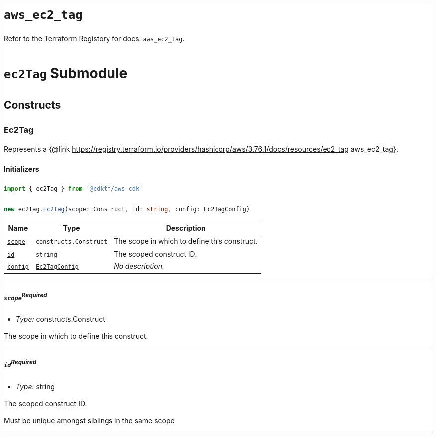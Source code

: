 # `aws_ec2_tag`

Refer to the Terraform Registory for docs: [`aws_ec2_tag`](https://registry.terraform.io/providers/hashicorp/aws/3.76.1/docs/resources/ec2_tag).

# `ec2Tag` Submodule <a name="`ec2Tag` Submodule" id="@cdktf/aws-cdk.ec2Tag"></a>

## Constructs <a name="Constructs" id="Constructs"></a>

### Ec2Tag <a name="Ec2Tag" id="@cdktf/aws-cdk.ec2Tag.Ec2Tag"></a>

Represents a {@link https://registry.terraform.io/providers/hashicorp/aws/3.76.1/docs/resources/ec2_tag aws_ec2_tag}.

#### Initializers <a name="Initializers" id="@cdktf/aws-cdk.ec2Tag.Ec2Tag.Initializer"></a>

```typescript
import { ec2Tag } from '@cdktf/aws-cdk'

new ec2Tag.Ec2Tag(scope: Construct, id: string, config: Ec2TagConfig)
```

| **Name** | **Type** | **Description** |
| --- | --- | --- |
| <code><a href="#@cdktf/aws-cdk.ec2Tag.Ec2Tag.Initializer.parameter.scope">scope</a></code> | <code>constructs.Construct</code> | The scope in which to define this construct. |
| <code><a href="#@cdktf/aws-cdk.ec2Tag.Ec2Tag.Initializer.parameter.id">id</a></code> | <code>string</code> | The scoped construct ID. |
| <code><a href="#@cdktf/aws-cdk.ec2Tag.Ec2Tag.Initializer.parameter.config">config</a></code> | <code><a href="#@cdktf/aws-cdk.ec2Tag.Ec2TagConfig">Ec2TagConfig</a></code> | *No description.* |

---

##### `scope`<sup>Required</sup> <a name="scope" id="@cdktf/aws-cdk.ec2Tag.Ec2Tag.Initializer.parameter.scope"></a>

- *Type:* constructs.Construct

The scope in which to define this construct.

---

##### `id`<sup>Required</sup> <a name="id" id="@cdktf/aws-cdk.ec2Tag.Ec2Tag.Initializer.parameter.id"></a>

- *Type:* string

The scoped construct ID.

Must be unique amongst siblings in the same scope

---